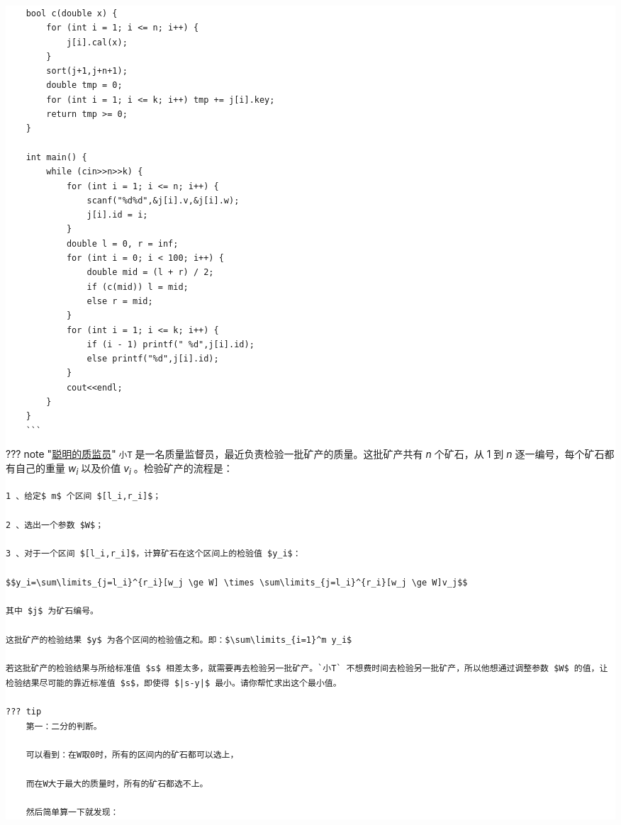         bool c(double x) {
            for (int i = 1; i <= n; i++) {
                j[i].cal(x);
            }
            sort(j+1,j+n+1);
            double tmp = 0;
            for (int i = 1; i <= k; i++) tmp += j[i].key;
            return tmp >= 0;
        }
        
        int main() {
            while (cin>>n>>k) {
                for (int i = 1; i <= n; i++) {
                    scanf("%d%d",&j[i].v,&j[i].w);
                    j[i].id = i;
                }
                double l = 0, r = inf;
                for (int i = 0; i < 100; i++) {
                    double mid = (l + r) / 2;
                    if (c(mid)) l = mid;
                    else r = mid;
                }
                for (int i = 1; i <= k; i++) {
                    if (i - 1) printf(" %d",j[i].id);
                    else printf("%d",j[i].id);
                }
                cout<<endl;
            }
        }
        ```
    
??? note "[聪明的质监员](https://www.luogu.org/problem/P1314)"
    `小T` 是一名质量监督员，最近负责检验一批矿产的质量。这批矿产共有 $n$ 个矿石，从 $1$ 到 $n$ 逐一编号，每个矿石都有自己的重量 $w_i$ 以及价值 $v_i$ 。检验矿产的流程是：

    1 、给定$ m$ 个区间 $[l_i,r_i]$；

    2 、选出一个参数 $W$；

    3 、对于一个区间 $[l_i,r_i]$，计算矿石在这个区间上的检验值 $y_i$：

    $$y_i=\sum\limits_{j=l_i}^{r_i}[w_j \ge W] \times \sum\limits_{j=l_i}^{r_i}[w_j \ge W]v_j$$  

    其中 $j$ 为矿石编号。

    这批矿产的检验结果 $y$ 为各个区间的检验值之和。即：$\sum\limits_{i=1}^m y_i$  

    若这批矿产的检验结果与所给标准值 $s$ 相差太多，就需要再去检验另一批矿产。`小T` 不想费时间去检验另一批矿产，所以他想通过调整参数 $W$ 的值，让检验结果尽可能的靠近标准值 $s$，即使得 $|s-y|$ 最小。请你帮忙求出这个最小值。

    ??? tip
        第一：二分的判断。
        
        可以看到：在W取0时，所有的区间内的矿石都可以选上，

        而在W大于最大的质量时，所有的矿石都选不上。

        然后简单算一下就发现：
